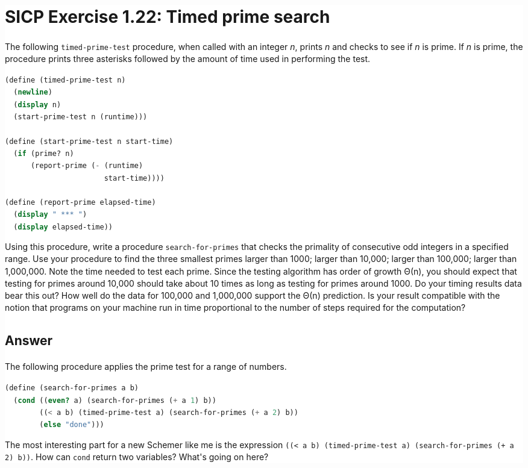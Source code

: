 # SICP Exercise 1.22: Timed prime search

The following `timed-prime-test` procedure,
when called with an integer *n*, prints
*n* and checks to see if *n* is prime.
If *n* is prime, the procedure prints three asterisks followed
by the amount of time used in performing the test.

```scheme
(define (timed-prime-test n)
  (newline)
  (display n)
  (start-prime-test n (runtime)))

(define (start-prime-test n start-time)
  (if (prime? n)
      (report-prime (- (runtime) 
                       start-time))))
                       
(define (report-prime elapsed-time)
  (display " *** ")
  (display elapsed-time))
```

Using this procedure,
write a procedure `search-for-primes` that
checks the primality of consecutive odd integers in
a specified range.
Use your procedure to find the three smallest primes
larger than 1000; larger than 10,000; larger than 100,000;
larger than 1,000,000. 
Note the time needed to test each prime.
Since the testing algorithm has order of growth Θ(n),
you should expect that testing for primes around 10,000 should take
about 10 times as long as testing for primes around 1000.
Do your timing results data bear this out?
How well do the data for 100,000 and 1,000,000 support the Θ(n) prediction.
Is your result compatible with the notion that programs on your machine run
in time proportional to the number of steps required for the computation?

## Answer
The following procedure applies the prime test for a range of numbers.

```scheme
(define (search-for-primes a b)
  (cond ((even? a) (search-for-primes (+ a 1) b))
        ((< a b) (timed-prime-test a) (search-for-primes (+ a 2) b))
        (else "done")))
```

The most interesting part for a new Schemer like me is the expression
`((< a b) (timed-prime-test a) (search-for-primes (+ a 2) b))`.
How can `cond` return two variables? What's going on here?
